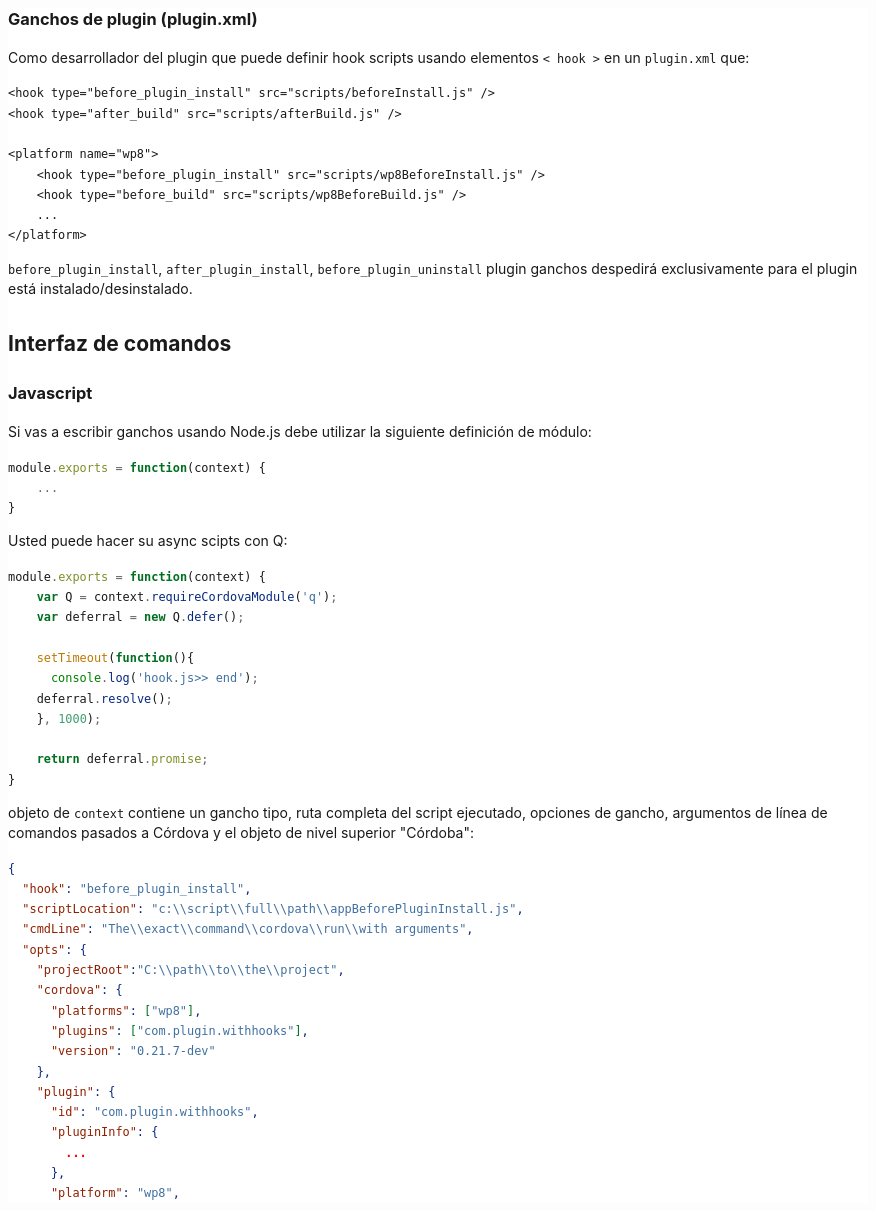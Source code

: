 
### Ganchos de plugin (plugin.xml)

Como desarrollador del plugin que puede definir hook scripts usando elementos `< hook >` en un `plugin.xml` que:

    <hook type="before_plugin_install" src="scripts/beforeInstall.js" />
    <hook type="after_build" src="scripts/afterBuild.js" />
    
    <platform name="wp8">
        <hook type="before_plugin_install" src="scripts/wp8BeforeInstall.js" />
        <hook type="before_build" src="scripts/wp8BeforeBuild.js" />
        ...
    </platform>
    

`before_plugin_install`, `after_plugin_install`, `before_plugin_uninstall` plugin ganchos despedirá exclusivamente para el plugin está instalado/desinstalado.

## Interfaz de comandos

### Javascript

Si vas a escribir ganchos usando Node.js debe utilizar la siguiente definición de módulo:

```javascript
module.exports = function(context) {
    ...
}
```

Usted puede hacer su async scipts con Q:

```javascript
module.exports = function(context) {
    var Q = context.requireCordovaModule('q');
    var deferral = new Q.defer();

    setTimeout(function(){
      console.log('hook.js>> end');
    deferral.resolve();
    }, 1000);

    return deferral.promise;
}
```

objeto de `context` contiene un gancho tipo, ruta completa del script ejecutado, opciones de gancho, argumentos de línea de comandos pasados a Córdova y el objeto de nivel superior "Córdoba":

```json
{
  "hook": "before_plugin_install",
  "scriptLocation": "c:\\script\\full\\path\\appBeforePluginInstall.js",
  "cmdLine": "The\\exact\\command\\cordova\\run\\with arguments",
  "opts": {
    "projectRoot":"C:\\path\\to\\the\\project",
    "cordova": {
      "platforms": ["wp8"],
      "plugins": ["com.plugin.withhooks"],
      "version": "0.21.7-dev"
    },
    "plugin": {
      "id": "com.plugin.withhooks",
      "pluginInfo": {
        ...
      },
      "platform": "wp8",
```